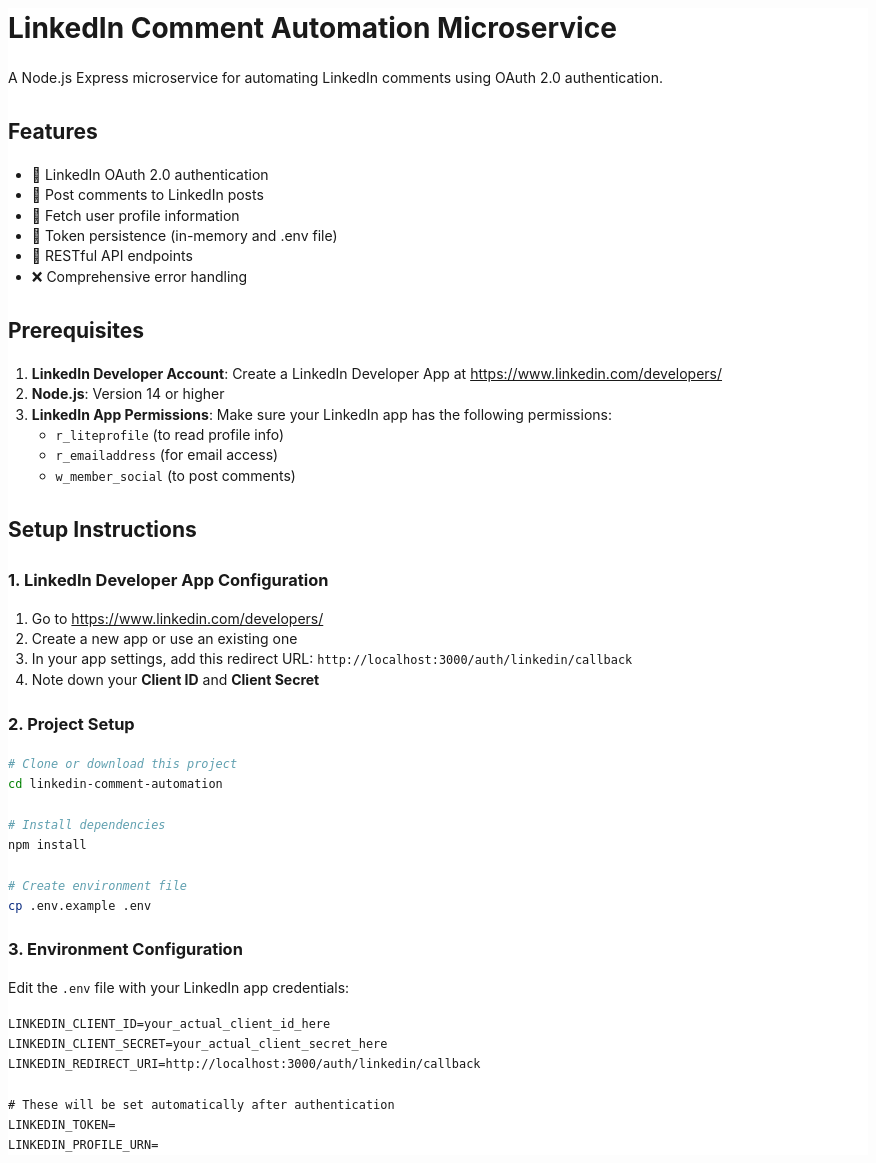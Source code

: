 # LinkedIn Comment Automation Microservice

A Node.js Express microservice for automating LinkedIn comments using OAuth 2.0 authentication.

## Features

- 🔐 LinkedIn OAuth 2.0 authentication
- 💬 Post comments to LinkedIn posts
- 👤 Fetch user profile information
- 🔄 Token persistence (in-memory and .env file)
- 🚀 RESTful API endpoints
- ❌ Comprehensive error handling

## Prerequisites

1. **LinkedIn Developer Account**: Create a LinkedIn Developer App at https://www.linkedin.com/developers/
2. **Node.js**: Version 14 or higher
3. **LinkedIn App Permissions**: Make sure your LinkedIn app has the following permissions:
   - `r_liteprofile` (to read profile info)
   - `r_emailaddress` (for email access)
   - `w_member_social` (to post comments)

## Setup Instructions

### 1. LinkedIn Developer App Configuration

1. Go to https://www.linkedin.com/developers/
2. Create a new app or use an existing one
3. In your app settings, add this redirect URL: `http://localhost:3000/auth/linkedin/callback`
4. Note down your **Client ID** and **Client Secret**

### 2. Project Setup

```bash
# Clone or download this project
cd linkedin-comment-automation

# Install dependencies
npm install

# Create environment file
cp .env.example .env
```

### 3. Environment Configuration

Edit the `.env` file with your LinkedIn app credentials:

```env
LINKEDIN_CLIENT_ID=your_actual_client_id_here
LINKEDIN_CLIENT_SECRET=your_actual_client_secret_here
LINKEDIN_REDIRECT_URI=http://localhost:3000/auth/linkedin/callback

# These will be set automatically after authentication
LINKEDIN_TOKEN=
LINKEDIN_PROFILE_URN=
```
